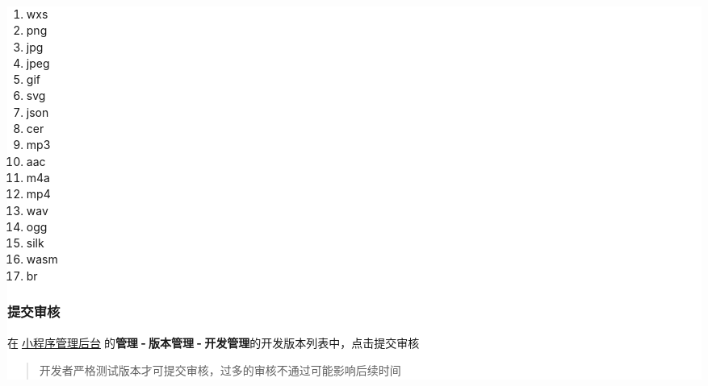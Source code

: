 1. wxs
2. png
3. jpg
4. jpeg
5. gif
6. svg
7. json
8. cer
9. mp3
10. aac
11. m4a
12. mp4
13. wav
14. ogg
15. silk
16. wasm
17. br

### 提交审核

在 [小程序管理后台](https://mp.weixin.qq.com/wxamp/home/guide?lang=zh_CN&token=398126521) 的**管理 - 版本管理 - 开发管理**的开发版本列表中，点击提交审核

> 开发者严格测试版本才可提交审核，过多的审核不通过可能影响后续时间

